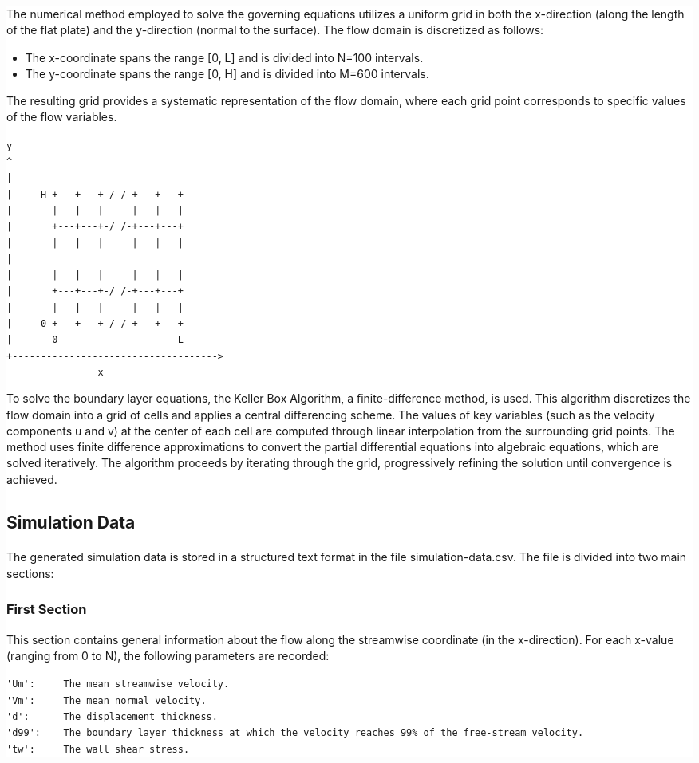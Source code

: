 The numerical method employed to solve the governing equations utilizes a uniform grid in both the x-direction (along the length of the flat plate) and the y-direction (normal to the surface). The flow domain is discretized as follows:

* The x-coordinate spans the range [0, L] and is divided into N=100 intervals.
* The y-coordinate spans the range [0, H] and is divided into M=600 intervals.

The resulting grid provides a systematic representation of the flow domain, where each grid point corresponds to specific values of the flow variables.

    y
    ^
    |
    |     H +---+---+-/ /-+---+---+
    |       |   |   |     |   |   | 
    |       +---+---+-/ /-+---+---+
    |       |   |   |     |   |   |
    |
    |       |   |   |     |   |   |
    |       +---+---+-/ /-+---+---+
    |       |   |   |     |   |   |
    |     0 +---+---+-/ /-+---+---+
    |       0                     L
    +------------------------------------>
                    x

To solve the boundary layer equations, the Keller Box Algorithm, a finite-difference method, is used. This algorithm discretizes the flow domain into a grid of cells and applies a central differencing scheme. The values of key variables (such as the velocity components u and v) at the center of each cell are computed through linear interpolation from the surrounding grid points. The method uses finite difference approximations to convert the partial differential equations into algebraic equations, which are solved iteratively. The algorithm proceeds by iterating through the grid, progressively refining the solution until convergence is achieved.

## Simulation Data

The generated simulation data is stored in a structured text format in the file simulation-data.csv. The file is divided into two main sections:

### First Section

This section contains general information about the flow along the streamwise coordinate (in the x-direction). For each x-value (ranging from 0 to N), the following parameters are recorded:

    'Um':     The mean streamwise velocity.
    'Vm':     The mean normal velocity.
    'd':      The displacement thickness.
    'd99':    The boundary layer thickness at which the velocity reaches 99% of the free-stream velocity.
    'tw':     The wall shear stress.
